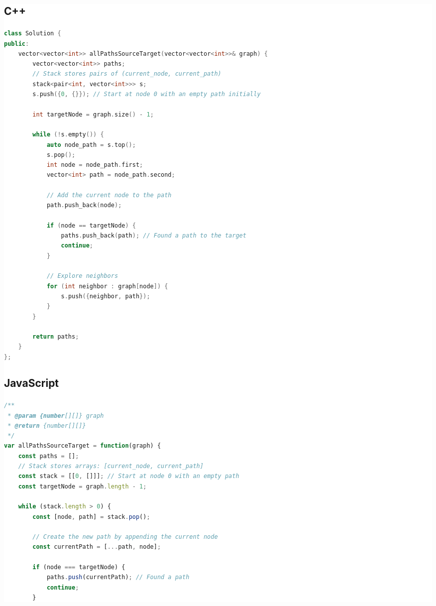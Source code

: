 ```java
```

## C++

```cpp
class Solution {
public:
    vector<vector<int>> allPathsSourceTarget(vector<vector<int>>& graph) {
        vector<vector<int>> paths;
        // Stack stores pairs of (current_node, current_path)
        stack<pair<int, vector<int>>> s;
        s.push({0, {}}); // Start at node 0 with an empty path initially

        int targetNode = graph.size() - 1;

        while (!s.empty()) {
            auto node_path = s.top();
            s.pop();
            int node = node_path.first;
            vector<int> path = node_path.second;

            // Add the current node to the path
            path.push_back(node);

            if (node == targetNode) {
                paths.push_back(path); // Found a path to the target
                continue;
            }

            // Explore neighbors
            for (int neighbor : graph[node]) {
                s.push({neighbor, path});
            }
        }

        return paths;
    }
};
```

## JavaScript

```javascript
/**
 * @param {number[][]} graph
 * @return {number[][]}
 */
var allPathsSourceTarget = function(graph) {
    const paths = [];
    // Stack stores arrays: [current_node, current_path]
    const stack = [[0, []]]; // Start at node 0 with an empty path
    const targetNode = graph.length - 1;

    while (stack.length > 0) {
        const [node, path] = stack.pop();

        // Create the new path by appending the current node
        const currentPath = [...path, node];

        if (node === targetNode) {
            paths.push(currentPath); // Found a path
            continue;
        }
```